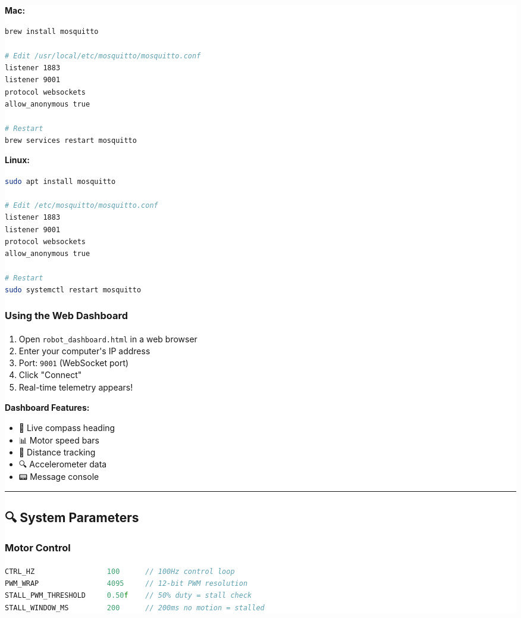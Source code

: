 **Mac:**
```bash
brew install mosquitto

# Edit /usr/local/etc/mosquitto/mosquitto.conf
listener 1883
listener 9001
protocol websockets
allow_anonymous true

# Restart
brew services restart mosquitto
```

**Linux:**
```bash
sudo apt install mosquitto

# Edit /etc/mosquitto/mosquitto.conf
listener 1883
listener 9001
protocol websockets
allow_anonymous true

# Restart
sudo systemctl restart mosquitto
```

### Using the Web Dashboard

1. Open `robot_dashboard.html` in a web browser
2. Enter your computer's IP address
3. Port: `9001` (WebSocket port)
4. Click "Connect"
5. Real-time telemetry appears!

**Dashboard Features:**
- 🎯 Live compass heading
- 📊 Motor speed bars
- 📏 Distance tracking
- 🔍 Accelerometer data
- 📟 Message console

---

## 🔍 System Parameters

### Motor Control
```c
CTRL_HZ                 100      // 100Hz control loop
PWM_WRAP                4095     // 12-bit PWM resolution
STALL_PWM_THRESHOLD     0.50f    // 50% duty = stall check
STALL_WINDOW_MS         200      // 200ms no motion = stalled
```
